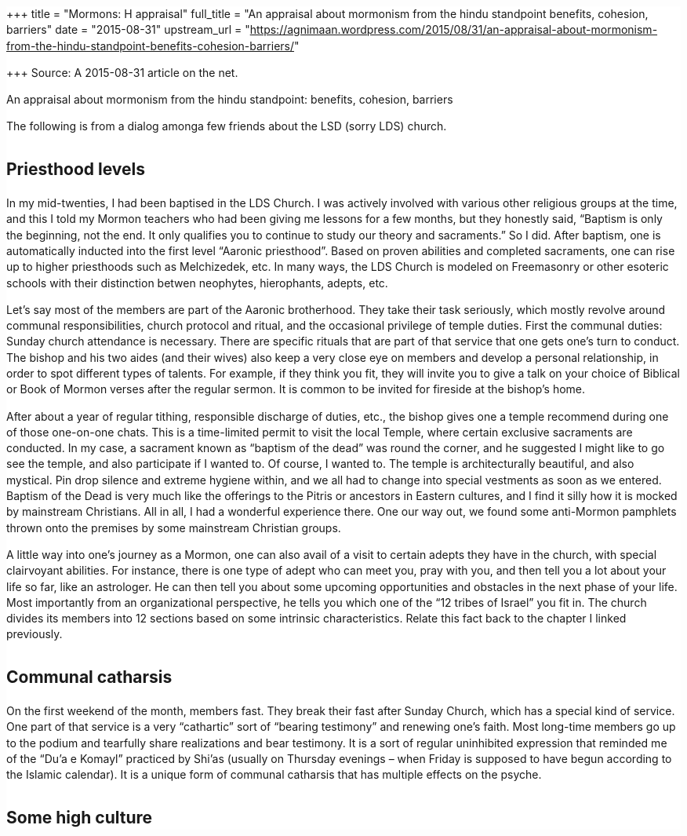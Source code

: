 +++
title = "Mormons: H appraisal"
full_title = "An appraisal about mormonism from the hindu standpoint benefits, cohesion, barriers"
date = "2015-08-31"
upstream_url = "https://agnimaan.wordpress.com/2015/08/31/an-appraisal-about-mormonism-from-the-hindu-standpoint-benefits-cohesion-barriers/"

+++
Source: A 2015-08-31 article on the net.

An appraisal about mormonism from the hindu standpoint: benefits, cohesion, barriers

The following is from a dialog amonga few friends about the LSD (sorry LDS) church.

## Priesthood levels  
In my mid-twenties, I had been baptised in the LDS Church. I was actively involved with various other religious groups at the time, and this I told my Mormon teachers who had been giving me lessons for a few months, but they honestly said, “Baptism is only the beginning, not the end. It only qualifies you to continue to study our theory and sacraments.” So I did. After baptism, one is automatically inducted into the first level “Aaronic priesthood”. Based on proven abilities and completed sacraments, one can rise up to higher priesthoods such as Melchizedek, etc. In many ways, the LDS Church is modeled on Freemasonry or other esoteric schools with their distinction betwen neophytes,
hierophants, adepts, etc.

Let’s say most of the members are part of the Aaronic brotherhood. They take their task seriously, which mostly revolve around communal responsibilities, church protocol and ritual, and the occasional privilege of temple duties. First the communal duties: Sunday church attendance is necessary. There are specific rituals that are part of that service that one gets one’s turn to conduct. The bishop and his two aides (and their wives) also keep a very close eye on members and develop a personal relationship, in order to spot different types of talents. For example, if they think you fit, they will invite you to give a talk on your choice of Biblical or Book of Mormon verses after the regular sermon. It is common to be invited for fireside at the bishop’s home.

After about a year of regular tithing, responsible discharge of duties,
etc., the bishop gives one a temple recommend during one of those one-on-one chats. This is a time-limited permit to visit the local Temple, where certain exclusive sacraments are conducted. In my case, a sacrament known as “baptism of the dead” was round the corner, and he suggested I might like to go see the temple, and also participate if I wanted to. Of course, I wanted to. The temple is architecturally beautiful, and also mystical. Pin drop silence and extreme hygiene within, and we all had to change into special vestments as soon as we entered. Baptism of the Dead is very much like the offerings to the Pitris or ancestors in Eastern cultures, and I find it silly how it is mocked by mainstream Christians. All in all, I had a wonderful experience there. One our way out, we found some anti-Mormon pamphlets thrown onto the premises by some mainstream Christian groups.

A little way into one’s journey as a Mormon, one can also avail of a visit to certain adepts they have in the church, with special clairvoyant abilities. For instance, there is one type of adept who can meet you, pray with you, and then tell you a lot about your life so far,
like an astrologer. He can then tell you about some upcoming opportunities and obstacles in the next phase of your life. Most importantly from an organizational perspective, he tells you which one of the “12 tribes of Israel” you fit in. The church divides its members into 12 sections based on some intrinsic characteristics. Relate this fact back to the chapter I linked previously.

## Communal catharsis  
On the first weekend of the month, members fast. They break their fast after Sunday Church, which has a special kind of service. One part of that service is a very “cathartic” sort of “bearing testimony” and renewing one’s faith. Most long-time members go up to the podium and tearfully share realizations and bear testimony. It is a sort of regular uninhibited expression that reminded me of the “Du’a e Komayl” practiced by Shi’as (usually on Thursday evenings – when Friday is supposed to have begun according to the Islamic calendar). It is a unique form of communal catharsis that has multiple effects on the psyche.  
## Some high culture  